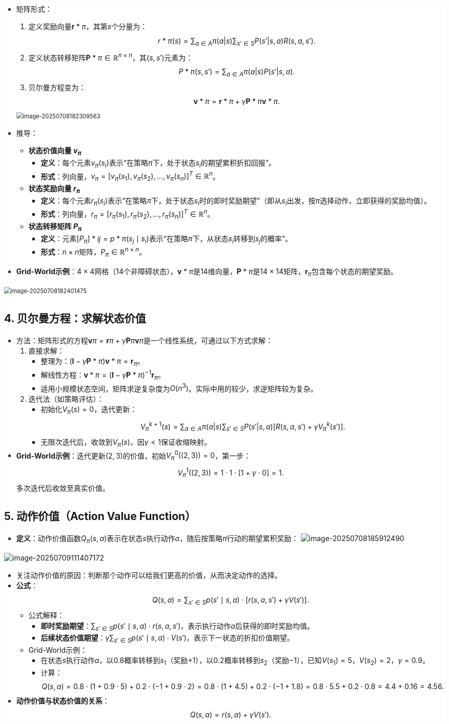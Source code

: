 - 矩阵形式：

  1. 定义奖励向量$\mathbf{r}*\pi$，其第$s$个分量为：
     $$r*\pi(s) = \sum_{a \in A} \pi(a|s) \sum_{s' \in S} P(s'|s, a) R(s, a, s').$$
  2. 定义状态转移矩阵$\mathbf{P}*\pi \in \mathbb{R}^{n \times n}$，其$(s, s')$元素为：
     $$P*\pi(s, s') = \sum_{a \in A} \pi(a|s) P(s'|s, a).$$
  3. 贝尔曼方程变为：
     $$\mathbf{v}*\pi = \mathbf{r}*\pi + \gamma \mathbf{P}*\pi \mathbf{v}*\pi.$$

  <img src="https://raw.githubusercontent.com/Yzitong/LLM-Mastery-Journey/main/images/image-20250708182309563.png" alt="image-20250708182309563" style="zoom:80%;" />

- 推导：

  - **状态价值向量 $v_\pi$**
    - **定义**：每个元素$v_\pi(s_i)$表示“在策略$\pi$下，处于状态$s_i$的期望累积折扣回报”。
    - **形式**：列向量，$v_\pi = [v_\pi(s_1), v_\pi(s_2), \dots, v_\pi(s_n)]^T \in \mathbb{R}^n$。
  - **状态奖励向量 $r_\pi$**
    - **定义**：每个元素$r_\pi(s_i)$表示“在策略$\pi$下，处于状态$s_i$时的即时奖励期望”（即从$s_i$出发，按$\pi$选择动作，立即获得的奖励均值）。
    - **形式**：列向量，$r_\pi = [r_\pi(s_1), r_\pi(s_2), \dots, r_\pi(s_n)]^T \in \mathbb{R}^n$。
  - **状态转移矩阵 $P_\pi$**
    - **定义**：元素$[P_\pi]*{ij} = p*\pi(s_j \mid s_i)$表示“在策略$\pi$下，从状态$s_i$转移到$s_j$的概率”。
    - **形式**：$n \times n$矩阵，$P_\pi \in \mathbb{R}^{n \times n}$。

- **Grid-World示例**：$4 \times 4$网格（14个非障碍状态），$\mathbf{v}*\pi$是14维向量，$\mathbf{P}*\pi$是$14 \times 14$矩阵，$\mathbf{r}_\pi$包含每个状态的期望奖励。

<img src="https://raw.githubusercontent.com/Yzitong/LLM-Mastery-Journey/main/images/image-20250708182401475.png" alt="image-20250708182401475" style="zoom:80%;" />

## 4. 贝尔曼方程：求解状态价值

- 方法：矩阵形式的方程$\mathbf{v}\pi = \mathbf{r}\pi + \gamma \mathbf{P}\pi \mathbf{v}\pi$是一个线性系统，可通过以下方式求解：
  1. 直接求解：
     - 整理为：$(\mathbf{I} - \gamma \mathbf{P}*\pi) \mathbf{v}*\pi = \mathbf{r}_\pi$。
     - 解线性方程：$\mathbf{v}*\pi = (\mathbf{I} - \gamma \mathbf{P}*\pi)^{-1} \mathbf{r}_\pi$。
     - 适用小规模状态空间，矩阵求逆复杂度为$O(n^3)$。实际中用的较少，求逆矩阵较为复杂。
  2. 迭代法（如策略评估）：
     - 初始化$V_\pi(s) = 0$，迭代更新：
       $$V_\pi^{k+1}(s) = \sum_{a \in A} \pi(a|s) \sum_{s' \in S} P(s'|s, a) \left[ R(s, a, s') + \gamma V_\pi^k(s') \right].$$
     - 无限次迭代后，收敛到$V_\pi(s)$，因$\gamma < 1$保证收缩映射。
- **Grid-World示例**：迭代更新$(2,3)$的价值，初始$V_\pi^0((2,3)) = 0$，第一步：
  $$V_\pi^1((2,3)) = 1 \cdot 1 \cdot [1 + \gamma \cdot 0] = 1.$$
  多次迭代后收敛至真实价值。

## 5. 动作价值（Action Value Function）

- **定义**：动作价值函数$Q_\pi(s, a)$表示在状态$s$执行动作$a$，随后按策略$\pi$行动的期望累积奖励：
  							![image-20250708185912490](https://raw.githubusercontent.com/Yzitong/LLM-Mastery-Journey/main/images/image-20250708185912490.png)

![image-20250709111407172](https://raw.githubusercontent.com/Yzitong/LLM-Mastery-Journey/main/images/image-20250709111407172.png)

- 关注动作价值的原因：判断那个动作可以给我们更高的价值，从而决定动作的选择。
- **公式**：$$Q(s, a) = \sum_{s' \in S} p(s' \mid s, a) \cdot \left[ r(s, a, s') + \gamma V(s') \right].$$
  - 公式解释：
    - **即时奖励期望**：$\sum_{s' \in S} p(s' \mid s, a) \cdot r(s, a, s')$，表示执行动作$a$后获得的即时奖励均值。
    - **后续状态价值期望**：$\gamma \sum_{s' \in S} p(s' \mid s, a) \cdot V(s')$，表示下一状态的折扣价值期望。
  - Grid-World示例：
    - 在状态$s$执行动作$a$，以$0.8$概率转移到$s_1$（奖励$+1$），以$0.2$概率转移到$s_2$（奖励$-1$），已知$V(s_1) = 5$，$V(s_2) = 2$，$\gamma = 0.9$。
    - 计算：
      $$Q(s, a) = 0.8 \cdot (1 + 0.9 \cdot 5) + 0.2 \cdot (-1 + 0.9 \cdot 2) = 0.8 \cdot (1 + 4.5) + 0.2 \cdot (-1 + 1.8) = 0.8 \cdot 5.5 + 0.2 \cdot 0.8 = 4.4 + 0.16 = 4.56.$$
- **动作价值与状态价值的关系**：$$Q(s, a) = r(s, a) + \gamma V(s').$$